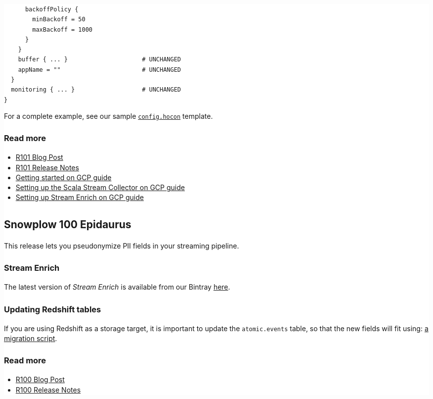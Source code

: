```hocon
      backoffPolicy {
        minBackoff = 50
        maxBackoff = 1000
      }
    }
    buffer { ... }                     # UNCHANGED
    appName = ""                       # UNCHANGED
  }
  monitoring { ... }                   # UNCHANGED
}

```

For a complete example, see our sample [`config.hocon`](https://github.com/snowplow/snowplow/blob/r101-neapolis/3-enrich/stream-enrich/examples/config.hocon.sample) template.

### Read more

* [R101 Blog Post](https://snowplowanalytics.com/blog/2018/03/21/snowplow-r101-neapolis-released-with-initial-gcp-support/)
* [R101 Release Notes](https://github.com/snowplow/snowplow/releases/tag/r101-neapolis)
* [Getting started on GCP guide](https://github.com/snowplow/snowplow/wiki/GCP:-Getting-Started)
* [Setting up the Scala Stream Collector on GCP guide](https://github.com/snowplow/snowplow/wiki/GCP:-Setting-up-the-Scala-Stream-Collector)
* [Setting up Stream Enrich on GCP guide](https://github.com/snowplow/snowplow/wiki/GCP:-Setting-up-Stream-Enrich)

<a name="r100" />

## Snowplow 100 Epidaurus

This release lets you pseudonymize PII fields in your streaming pipeline.

### Stream Enrich

The latest version of *Stream Enrich* is available from our Bintray [here](http://dl.bintray.com/snowplow/snowplow-generic/snowplow_stream_enrich_0.14.0.zip).

### Updating Redshift tables

If you are using Redshift as a storage target, it is important to update the `atomic.events` table, so that the new fields will fit using:
[a migration script](https://github.com/snowplow/snowplow/blob/master/4-storage/redshift-storage/sql/migrate_0.9.0_to_0.10.0.sql).

### Read more

* [R100 Blog Post](https://snowplowanalytics.com/blog/2018/02/26/snowplow-r100-epidaurus-released-with-pii-pseudonymization-support/)
* [R100 Release Notes](https://github.com/snowplow/snowplow/releases/tag/r100-epidaurus)

<a name="r99" />
